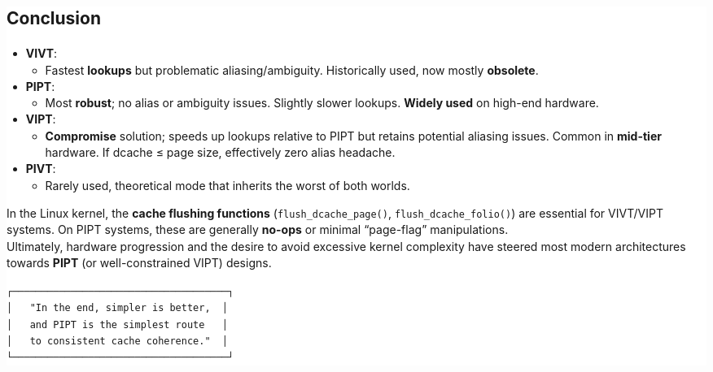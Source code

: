 
## Conclusion

- **VIVT**:  
  - Fastest **lookups** but problematic aliasing/ambiguity. Historically used, now mostly **obsolete**.  
- **PIPT**:  
  - Most **robust**; no alias or ambiguity issues. Slightly slower lookups. **Widely used** on high-end hardware.  
- **VIPT**:  
  - **Compromise** solution; speeds up lookups relative to PIPT but retains potential aliasing issues. Common in **mid-tier** hardware. If dcache ≤ page size, effectively zero alias headache.  
- **PIVT**:  
  - Rarely used, theoretical mode that inherits the worst of both worlds.  

In the Linux kernel, the **cache flushing functions** (`flush_dcache_page()`, `flush_dcache_folio()`) are essential for VIVT/VIPT systems. On PIPT systems, these are generally **no-ops** or minimal “page-flag” manipulations.  
Ultimately, hardware progression and the desire to avoid excessive kernel complexity have steered most modern architectures towards **PIPT** (or well-constrained VIPT) designs.  

```  
┌─────────────────────────────────────┐
│   "In the end, simpler is better,  │
│   and PIPT is the simplest route   │
│   to consistent cache coherence."  │
└─────────────────────────────────────┘
```
